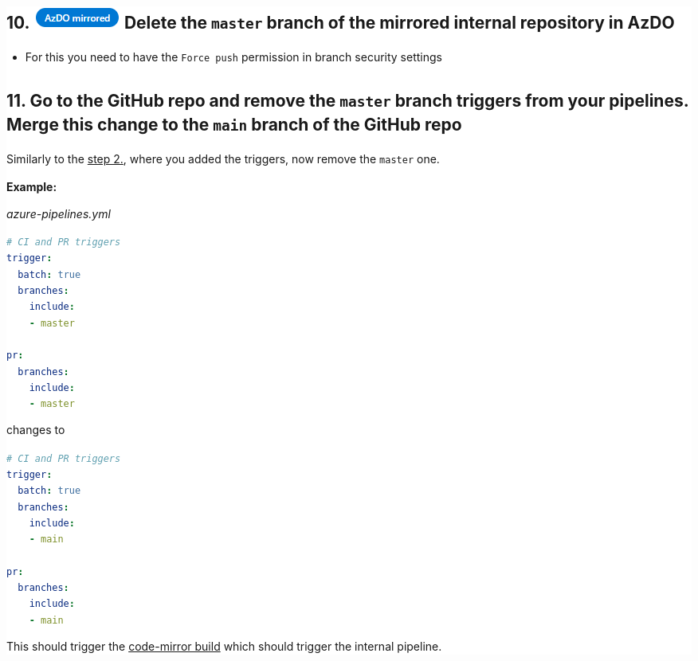 
## 10. ![AzDO mirrored](azdo-mirrored.png) Delete the `master` branch of the mirrored internal repository in AzDO

- For this you need to have the `Force push` permission in branch security settings


## 11. Go to the GitHub repo and remove the `master` branch triggers from your pipelines. Merge this change to the `main` branch of the GitHub repo

Similarly to the [step 2.](#2-go-to-github-and-change-yaml-for-your-pipelines-add-triggers-to-main-branch-merge-this-change-to-the-master-branch-of-the-github-repo), where you added the triggers, now remove the `master` one.

**Example:**

*azure-pipelines.yml*
```yaml
# CI and PR triggers
trigger:
  batch: true
  branches:
    include:
    - master

pr:
  branches:
    include:
    - master
```

changes to

```yaml
# CI and PR triggers
trigger:
  batch: true
  branches:
    include:
    - main

pr:
  branches:
    include:
    - main
```

This should trigger the [code-mirror build](https://dev.azure.com/dnceng/internal/_build?definitionId=16&_a=summary) which should trigger the internal pipeline.
